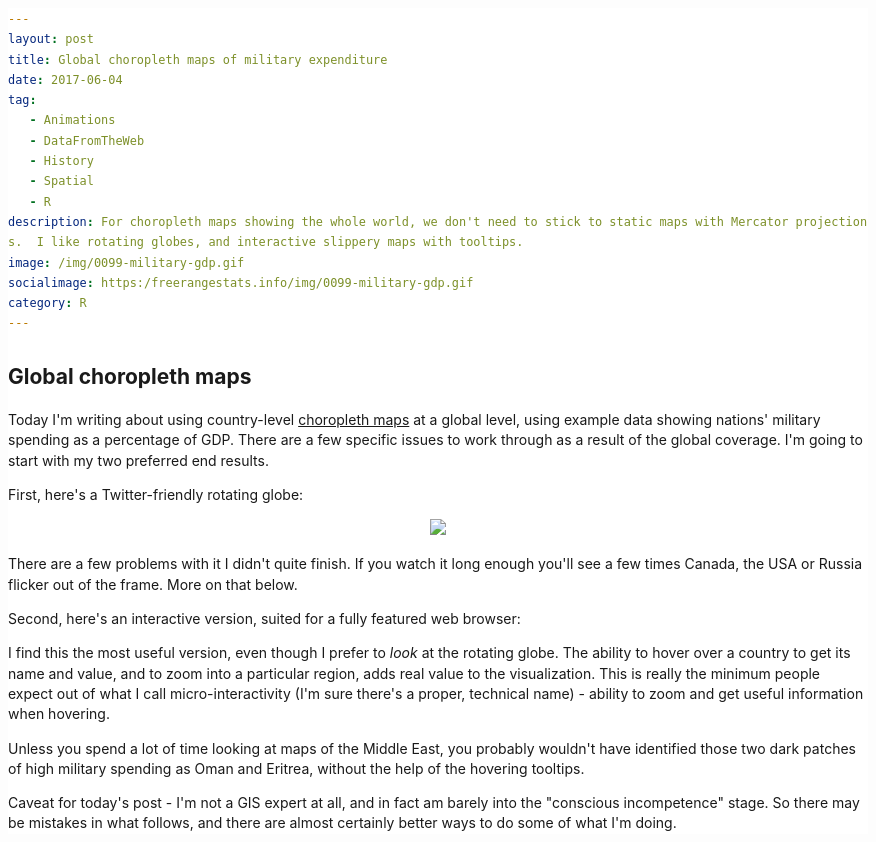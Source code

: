 ```yaml
---
layout: post
title: Global choropleth maps of military expenditure
date: 2017-06-04
tag: 
   - Animations
   - DataFromTheWeb
   - History
   - Spatial
   - R
description: For choropleth maps showing the whole world, we don't need to stick to static maps with Mercator projections.  I like rotating globes, and interactive slippery maps with tooltips.
image: /img/0099-military-gdp.gif
socialimage: https:/freerangestats.info/img/0099-military-gdp.gif
category: R
---
```


## Global choropleth maps

Today I'm writing about using country-level [choropleth maps](https://en.wikipedia.org/wiki/Choropleth_map) at a global level, using example data showing nations' military spending as a percentage of GDP.  There are a few specific issues to work through as a result of the global coverage.  I'm going to start with my two preferred end results.

First, here's a Twitter-friendly rotating globe:

<div>
<center>
<img src="/img/0099-military-gdp.gif" width = "500px">
</center>
</div>

There are a few problems with it I didn't quite finish.  If you watch it long enough you'll see a few times Canada, the USA or Russia flicker out of the frame.  More on that below.

Second, here's an interactive version, suited for a fully featured web browser:

<iframe width="700" height="350" src="/img/0099-leaflet.html" frameborder="0" scrolling="no"></iframe>

I find this the most useful version, even though I prefer to *look* at the rotating globe.  The ability to hover over a country to get its name and value, and to zoom into a particular region, adds real value to the visualization.  This is really the minimum people expect out of what I call micro-interactivity (I'm sure there's a proper, technical name) - ability to zoom and get useful information when hovering.  

Unless you spend a lot of time looking at maps of the Middle East, you probably wouldn't have identified those two dark patches of high military spending as Oman and Eritrea, without the help of the hovering tooltips.

Caveat for today's post - I'm not a GIS expert at all, and in fact am barely into the "conscious incompetence" stage.  So there may be mistakes in what follows, and there are almost certainly better ways to do some of what I'm doing.
